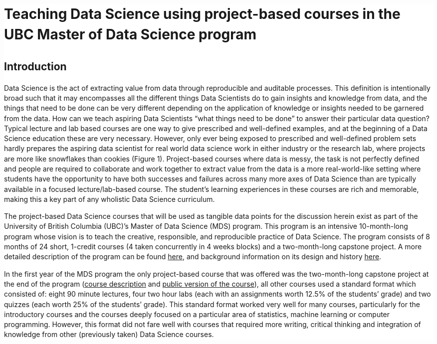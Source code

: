 Teaching Data Science using project-based courses in the UBC Master of
Data Science program
================

## Introduction

Data Science is the act of extracting value from data through
reproducible and auditable processes. This definition is intentionally
broad such that it may encompasses all the different things Data
Scientists do to gain insights and knowledge from data, and the things
that need to be done can be very different depending on the application
of knowledge or insights needed to be garnered from the data. How can we
teach aspiring Data Scientists “what things need to be done” to answer
their particular data question? Typical lecture and lab based courses
are one way to give prescribed and well-defined examples, and at the
beginning of a Data Science education these are very necessary. However,
only ever being exposed to prescribed and well-defined problem sets
hardly prepares the aspiring data scientist for real world data science
work in either industry or the research lab, where projects are more
like snowflakes than cookies (Figure 1). Project-based courses where
data is messy, the task is not perfectly defined and people are required
to collaborate and work together to extract value from the data is a
more real-world-like setting where students have the opportunity to have
both successes and failures across many more axes of Data Science than
are typically available in a focused lecture/lab-based course. The
student’s learning experiences in these courses are rich and memorable,
making this a key part of any wholistic Data Science curriculum.

The project-based Data Science courses that will be used as tangible
data points for the discussion herein exist as part of the University of
British Columbia (UBC)’s Master of Data Science (MDS) program. This
program is an intensive 10-month-long program whose vision is to teach
the creative, responsible, and reproducible practice of Data Science.
The program consists of 8 months of 24 short, 1-credit courses (4 taken
concurrently in 4 weeks blocks) and a two-month-long capstone project. A
more detailed description of the program can be found
[here](https://ubc-mds.github.io/about/), and background information on
its design and history
[here](https://ubc-mds.github.io/2019-02-19-designing-mds/).

In the first year of the MDS program the only project-based course that
was offered was the two-month-long capstone project at the end of the
program ([course description](https://ubc-mds.github.io/capstone/about/)
and [public version of the
course](https://github.com/UBC-MDS/DSCI_591_capstone-proj)), all other
courses used a standard format which consisted of: eight 90 minute
lectures, four two hour labs (each with an assignments worth 12.5% of
the students’ grade) and two quizzes (each worth 25% of the students’
grade). This standard format worked very well for many courses,
particularly for the introductory courses and the courses deeply focused
on a particular area of statistics, machine learning or computer
programming. However, this format did not fare well with courses that
required more writing, critical thinking and integration of knowledge
from other (previously taken) Data Science courses.
